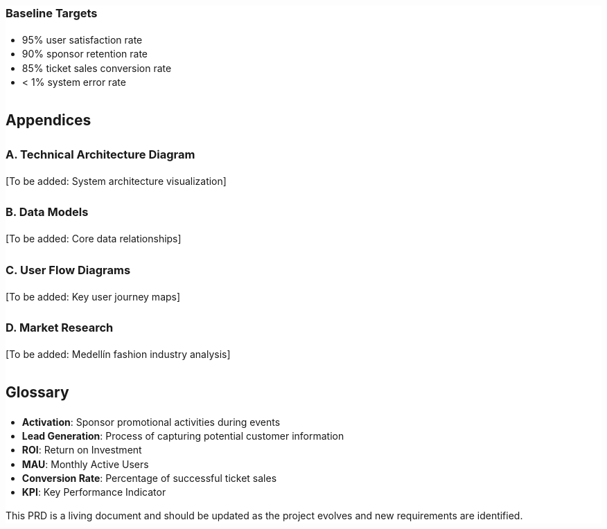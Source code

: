 ### Baseline Targets
- 95% user satisfaction rate
- 90% sponsor retention rate
- 85% ticket sales conversion rate
- < 1% system error rate

## Appendices

### A. Technical Architecture Diagram
[To be added: System architecture visualization]

### B. Data Models
[To be added: Core data relationships]

### C. User Flow Diagrams
[To be added: Key user journey maps]

### D. Market Research
[To be added: Medellín fashion industry analysis]

## Glossary

- **Activation**: Sponsor promotional activities during events
- **Lead Generation**: Process of capturing potential customer information
- **ROI**: Return on Investment
- **MAU**: Monthly Active Users
- **Conversion Rate**: Percentage of successful ticket sales
- **KPI**: Key Performance Indicator

This PRD is a living document and should be updated as the project evolves and new requirements are identified.
